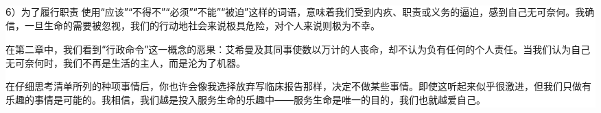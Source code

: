 6）为了履行职责 使用“应该”“不得不”“必须”“不能”“被迫”这样的词语，意味着我们受到内疚、职责或义务的逼迫，感到自己无可奈何。我确信，一旦生命的需要被忽视，我们的行动地社会来说极具危险，对个人来说则极为不幸。

在第二章中，我们看到“行政命令”这一概念的恶果：艾希曼及其同事使数以万计的人丧命，却不认为负有任何的个人责任。当我们认为自己无可奈何时，我们不再是生活的主人，而是沦为了机器。

在仔细思考清单所列的种项事情后，你也许会像我选择放弃写临床报告那样，决定不做某些事情。即使这听起来似乎很激进，但我们只做有乐趣的事情是可能的。我相信，我们越是投入服务生命的乐趣中——服务生命是唯一的目的，我们也就越爱自己。